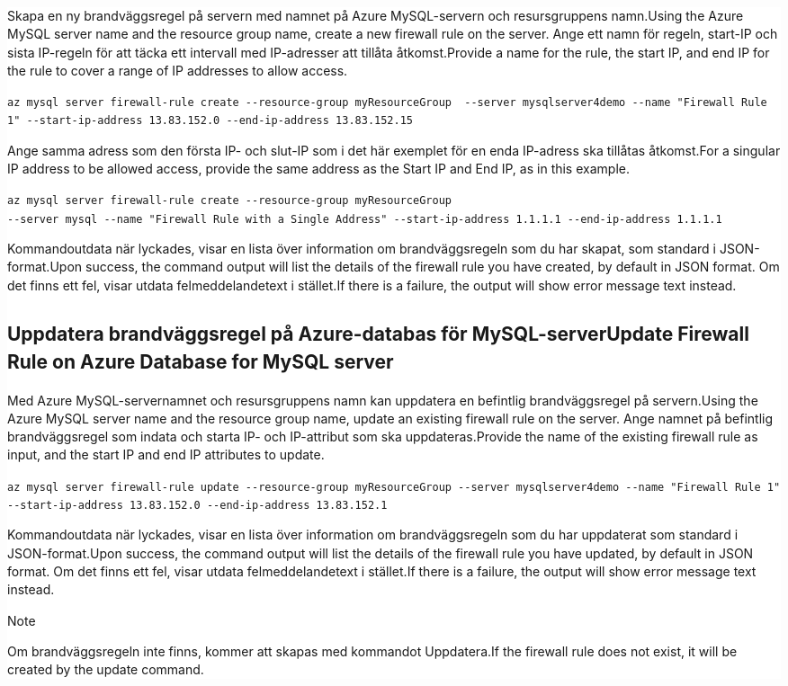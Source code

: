 <span data-ttu-id="e4c56-138">Skapa en ny brandväggsregel på servern med namnet på Azure MySQL-servern och resursgruppens namn.</span><span class="sxs-lookup"><span data-stu-id="e4c56-138">Using the Azure MySQL server name and the resource group name, create a new firewall rule on the server.</span></span> <span data-ttu-id="e4c56-139">Ange ett namn för regeln, start-IP och sista IP-regeln för att täcka ett intervall med IP-adresser att tillåta åtkomst.</span><span class="sxs-lookup"><span data-stu-id="e4c56-139">Provide a name for the rule, the start IP, and end IP for the rule to cover a range of IP addresses to allow access.</span></span>
```azurecli-interactive
az mysql server firewall-rule create --resource-group myResourceGroup  --server mysqlserver4demo --name "Firewall Rule 1" --start-ip-address 13.83.152.0 --end-ip-address 13.83.152.15
```
<span data-ttu-id="e4c56-140">Ange samma adress som den första IP- och slut-IP som i det här exemplet för en enda IP-adress ska tillåtas åtkomst.</span><span class="sxs-lookup"><span data-stu-id="e4c56-140">For a singular IP address to be allowed access, provide the same address as the Start IP and End IP, as in this example.</span></span>
```azurecli-interactive
az mysql server firewall-rule create --resource-group myResourceGroup  
--server mysql --name "Firewall Rule with a Single Address" --start-ip-address 1.1.1.1 --end-ip-address 1.1.1.1
```
<span data-ttu-id="e4c56-141">Kommandoutdata när lyckades, visar en lista över information om brandväggsregeln som du har skapat, som standard i JSON-format.</span><span class="sxs-lookup"><span data-stu-id="e4c56-141">Upon success, the command output will list the details of the firewall rule you have created, by default in JSON format.</span></span> <span data-ttu-id="e4c56-142">Om det finns ett fel, visar utdata felmeddelandetext i stället.</span><span class="sxs-lookup"><span data-stu-id="e4c56-142">If there is a failure, the output will show error message text instead.</span></span>

## <a name="update-firewall-rule-on-azure-database-for-mysql-server"></a><span data-ttu-id="e4c56-143">Uppdatera brandväggsregel på Azure-databas för MySQL-server</span><span class="sxs-lookup"><span data-stu-id="e4c56-143">Update Firewall Rule on Azure Database for MySQL server</span></span> 
<span data-ttu-id="e4c56-144">Med Azure MySQL-servernamnet och resursgruppens namn kan uppdatera en befintlig brandväggsregel på servern.</span><span class="sxs-lookup"><span data-stu-id="e4c56-144">Using the Azure MySQL server name and the resource group name, update an existing firewall rule on the server.</span></span> <span data-ttu-id="e4c56-145">Ange namnet på befintlig brandväggsregel som indata och starta IP- och IP-attribut som ska uppdateras.</span><span class="sxs-lookup"><span data-stu-id="e4c56-145">Provide the name of the existing firewall rule as input, and the start IP and end IP attributes to update.</span></span>
```azurecli-interactive
az mysql server firewall-rule update --resource-group myResourceGroup --server mysqlserver4demo --name "Firewall Rule 1" --start-ip-address 13.83.152.0 --end-ip-address 13.83.152.1
```
<span data-ttu-id="e4c56-146">Kommandoutdata när lyckades, visar en lista över information om brandväggsregeln som du har uppdaterat som standard i JSON-format.</span><span class="sxs-lookup"><span data-stu-id="e4c56-146">Upon success, the command output will list the details of the firewall rule you have updated, by default in JSON format.</span></span> <span data-ttu-id="e4c56-147">Om det finns ett fel, visar utdata felmeddelandetext i stället.</span><span class="sxs-lookup"><span data-stu-id="e4c56-147">If there is a failure, the output will show error message text instead.</span></span>

> [!NOTE]
> <span data-ttu-id="e4c56-148">Om brandväggsregeln inte finns, kommer att skapas med kommandot Uppdatera.</span><span class="sxs-lookup"><span data-stu-id="e4c56-148">If the firewall rule does not exist, it will be created by the update command.</span></span>
